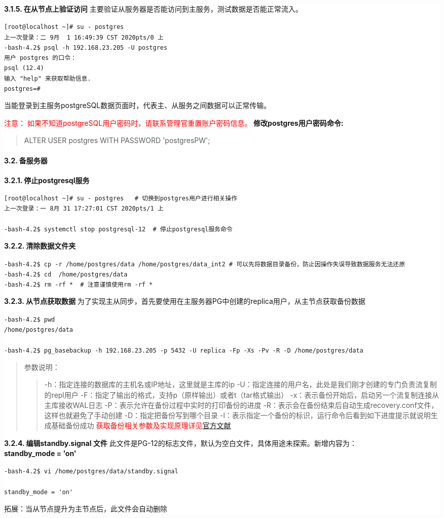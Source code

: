 **3.1.5. 在从节点上验证访问**
主要验证从服务器是否能访问到主服务，测试数据是否能正常流入。
```
[root@localhost ~]# su - postgres
上一次登录：二 9月  1 16:49:39 CST 2020pts/0 上
-bash-4.2$ psql -h 192.168.23.205 -U postgres
用户 postgres 的口令：
psql (12.4)
输入 "help" 来获取帮助信息.
postgres=#  
```
当能登录到主服务postgreSQL数据页面时，代表主、从服务之间数据可以正常传输。
   
<font color=red>注意： 如果不知道postgreSQL用户密码时，请联系管理官重置账户密码信息。</font>
**修改postgres用户密码命令:**  
> ALTER USER postgres WITH PASSWORD 'postgresPW';  

#### 3.2. 备服务器
**3.2.1. 停止postgresql服务**
```
[root@localhost ~]# su - postgres   # 切换到postgres用户进行相关操作
上一次登录：一 8月 31 17:27:01 CST 2020pts/1 上
 
-bash-4.2$ systemctl stop postgresql-12  # 停止postgresql服务命令
```  
**3.2.2. 清除数据文件夹**
```
-bash-4.2$ cp -r /home/postgres/data /home/postgres/data_int2 # 可以先将数据目录备份，防止因操作失误导致数据服务无法还原
-bash-4.2$ cd  /home/postgres/data
-bash-4.2$ rm -rf *  # 注意谨慎使用rm -rf *
```
**3.2.3. 从节点获取数据**
为了实现主从同步，首先要使用在主服务器PG中创建的replica用户，从主节点获取备份数据
```
-bash-4.2$ pwd
/home/postgres/data 
 
-bash-4.2$ pg_basebackup -h 192.168.23.205 -p 5432 -U replica -Fp -Xs -Pv -R -D /home/postgres/data
```
> 参数说明：  
>> -h：指定连接的数据库的主机名或IP地址，这里就是主库的ip
>> -U：指定连接的用户名，此处是我们刚才创建的专门负责流复制的repl用户
>> -F：指定了输出的格式，支持p（原样输出）或者t（tar格式输出）
>> -x：表示备份开始后，启动另一个流复制连接从主库接收WAL日志
>> -P：表示允许在备份过程中实时的打印备份的进度
>> -R：表示会在备份结束后自动生成recovery.conf文件，这样也就避免了手动创建
>> -D：指定把备份写到哪个目录
>> -l：表示指定一个备份的标识，运行命令后看到如下进度提示就说明生成基础备份成功
<font color=red> 获取备份相关参数及实现原理详见[官方文献][1]</font>

**3.2.4. 编辑standby.signal 文件**
此文件是PG-12的标志文件，默认为空白文件，具体用途未探索。新增内容为：  
**standby_mode = 'on'**
```
-bash-4.2$ vi /home/postgres/data/standby.signal 
 
standby_mode = 'on'
```
拓展：当从节点提升为主节点后，此文件会自动删除  
 

[1]: http://www.postgres.cn/docs/12/index.html "PostgreSQL 官文档"